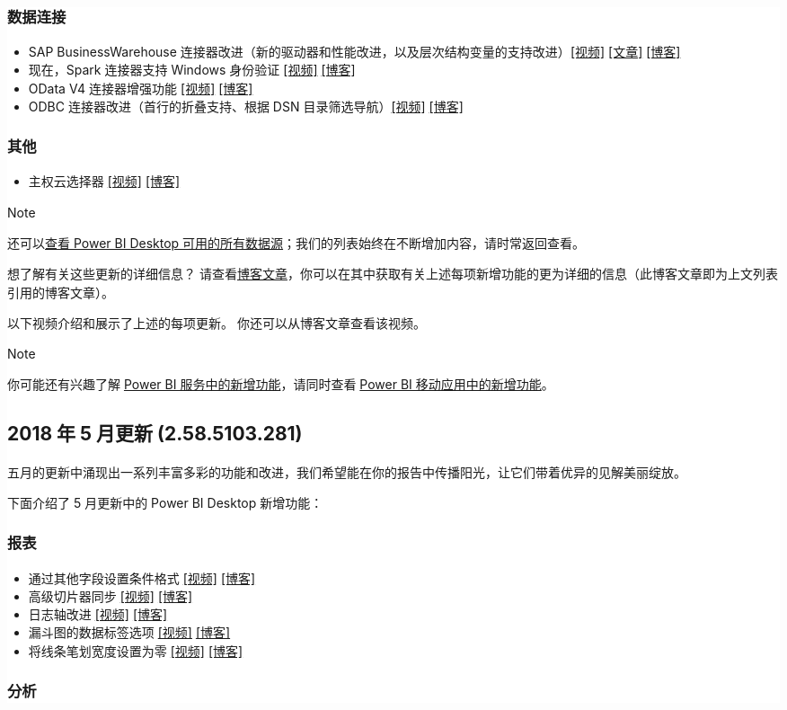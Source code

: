 ### <a name="data-connectivity"></a>数据连接

* SAP BusinessWarehouse 连接器改进（新的驱动器和性能改进，以及层次结构变量的支持改进）[[视频]](https://youtu.be/4VpGtWSrssE?t=21m6s) [[文章]](desktop-sap-bw-connector.md)  [[博客]](https://powerbi.microsoft.com/blog/power-bi-desktop-june-2018-feature-summary/#sapBW) 
* 现在，Spark 连接器支持 Windows 身份验证  [[视频]](https://youtu.be/4VpGtWSrssE?t=24m31s)  [[博客]](https://powerbi.microsoft.com/blog/power-bi-desktop-june-2018-feature-summary/#spark) 
* OData V4 连接器增强功能 [[视频]](https://youtu.be/4VpGtWSrssE?t=25m12s)  [[博客]](https://powerbi.microsoft.com/blog/power-bi-desktop-june-2018-feature-summary/#oData) 
* ODBC 连接器改进（首行的折叠支持、根据 DSN 目录筛选导航）[[视频]](https://youtu.be/4VpGtWSrssE?t=26m51s) [[博客]](https://powerbi.microsoft.com/blog/power-bi-desktop-june-2018-feature-summary/#odbc) 

### <a name="other"></a>其他

* 主权云选择器 [[视频]](https://youtu.be/4VpGtWSrssE?t=27m45s)  [[博客]](https://powerbi.microsoft.com/blog/power-bi-desktop-june-2018-feature-summary/#nationalCloud) 


> [!NOTE]
> 还可以[查看 Power BI Desktop 可用的所有数据源](desktop-data-sources.md)；我们的列表始终在不断增加内容，请时常返回查看。

想了解有关这些更新的详细信息？ 请查看[博客文章](https://powerbi.microsoft.com/blog/power-bi-desktop-june-2018-feature-summary/)，你可以在其中获取有关上述每项新增功能的更为详细的信息（此博客文章即为上文列表引用的博客文章）。

以下视频介绍和展示了上述的每项更新。 你还可以从博客文章查看该视频。

<iframe width="560" height="315" src="https://www.youtube.com/embed/4VpGtWSrssE" frameborder="0" allow="autoplay; encrypted-media" allowfullscreen></iframe>


> [!NOTE]
> 你可能还有兴趣了解 [Power BI 服务中的新增功能](service-whats-new.md)，请同时查看 [Power BI 移动应用中的新增功能](consumer/mobile/mobile-whats-new-in-the-mobile-apps.md)。

## <a name="may-2018-update-2585103281"></a>2018 年 5 月更新 (2.58.5103.281)

五月的更新中涌现出一系列丰富多彩的功能和改进，我们希望能在你的报告中传播阳光，让它们带着优异的见解美丽绽放。

下面介绍了 5 月更新中的 Power BI Desktop 新增功能：

### <a name="reporting"></a>报表

* 通过其他字段设置条件格式 [[视频]](https://youtu.be/-_GMCE1TLvQ?t=55s) [[博客]](https://powerbi.microsoft.com/blog/power-bi-desktop-may-2018-feature-summary/#conditionalFormatting) 
* 高级切片器同步 [[视频]](https://youtu.be/-_GMCE1TLvQ?t=3m40s) [[博客]](https://powerbi.microsoft.com/blog/power-bi-desktop-may-2018-feature-summary/#slicerSync) 
* 日志轴改进 [[视频]](https://youtu.be/-_GMCE1TLvQ?t=5m47s) [[博客]](https://powerbi.microsoft.com/blog/power-bi-desktop-may-2018-feature-summary/#logAxis) 
* 漏斗图的数据标签选项 [[视频]](https://youtu.be/-_GMCE1TLvQ?t=6m25s) [[博客]](https://powerbi.microsoft.com/blog/power-bi-desktop-may-2018-feature-summary/#funnelChart) 
* 将线条笔划宽度设置为零 [[视频]](https://youtu.be/-_GMCE1TLvQ?t=6m49s) [[博客]](https://powerbi.microsoft.com/blog/power-bi-desktop-may-2018-feature-summary/#lineStroke) 

### <a name="analytics"></a>分析
